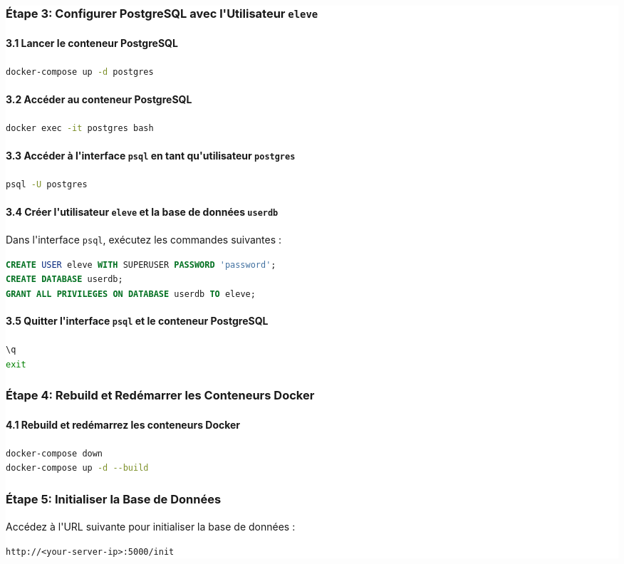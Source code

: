### Étape 3: Configurer PostgreSQL avec l'Utilisateur `eleve`

#### 3.1 Lancer le conteneur PostgreSQL

```sh
docker-compose up -d postgres
```

#### 3.2 Accéder au conteneur PostgreSQL

```sh
docker exec -it postgres bash
```

#### 3.3 Accéder à l'interface `psql` en tant qu'utilisateur `postgres`

```sh
psql -U postgres
```

#### 3.4 Créer l'utilisateur `eleve` et la base de données `userdb`

Dans l'interface `psql`, exécutez les commandes suivantes :

```sql
CREATE USER eleve WITH SUPERUSER PASSWORD 'password';
CREATE DATABASE userdb;
GRANT ALL PRIVILEGES ON DATABASE userdb TO eleve;
```

#### 3.5 Quitter l'interface `psql` et le conteneur PostgreSQL

```sh
\q
exit
```

### Étape 4: Rebuild et Redémarrer les Conteneurs Docker

#### 4.1 Rebuild et redémarrez les conteneurs Docker

```sh
docker-compose down
docker-compose up -d --build
```

### Étape 5: Initialiser la Base de Données

Accédez à l'URL suivante pour initialiser la base de données :

```plaintext
http://<your-server-ip>:5000/init
```
